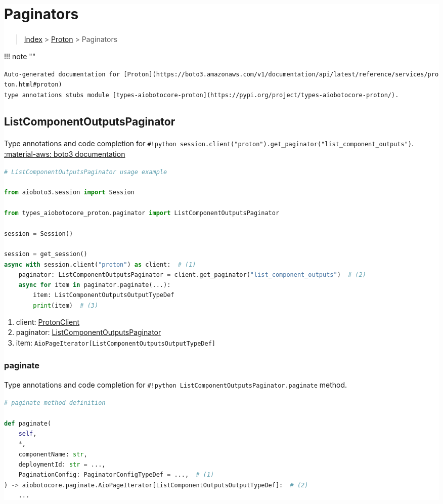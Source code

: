 # Paginators

> [Index](../README.md) > [Proton](./README.md) > Paginators

!!! note ""

    Auto-generated documentation for [Proton](https://boto3.amazonaws.com/v1/documentation/api/latest/reference/services/proton.html#proton)
    type annotations stubs module [types-aiobotocore-proton](https://pypi.org/project/types-aiobotocore-proton/).

## ListComponentOutputsPaginator

Type annotations and code completion for `#!python session.client("proton").get_paginator("list_component_outputs")`.
[:material-aws: boto3 documentation](https://boto3.amazonaws.com/v1/documentation/api/latest/reference/services/proton/paginator/ListComponentOutputs.html#Proton.Paginator.ListComponentOutputs)

```python
# ListComponentOutputsPaginator usage example

from aioboto3.session import Session

from types_aiobotocore_proton.paginator import ListComponentOutputsPaginator

session = Session()

session = get_session()
async with session.client("proton") as client:  # (1)
    paginator: ListComponentOutputsPaginator = client.get_paginator("list_component_outputs")  # (2)
    async for item in paginator.paginate(...):
        item: ListComponentOutputsOutputTypeDef
        print(item)  # (3)
```

1. client: [ProtonClient](./client.md)
2. paginator: [ListComponentOutputsPaginator](./paginators.md#listcomponentoutputspaginator)
3. item: `AioPageIterator[ListComponentOutputsOutputTypeDef]`


### paginate

Type annotations and code completion for `#!python ListComponentOutputsPaginator.paginate` method.

```python
# paginate method definition

def paginate(
    self,
    *,
    componentName: str,
    deploymentId: str = ...,
    PaginationConfig: PaginatorConfigTypeDef = ...,  # (1)
) -> aiobotocore.paginate.AioPageIterator[ListComponentOutputsOutputTypeDef]:  # (2)
    ...
```
